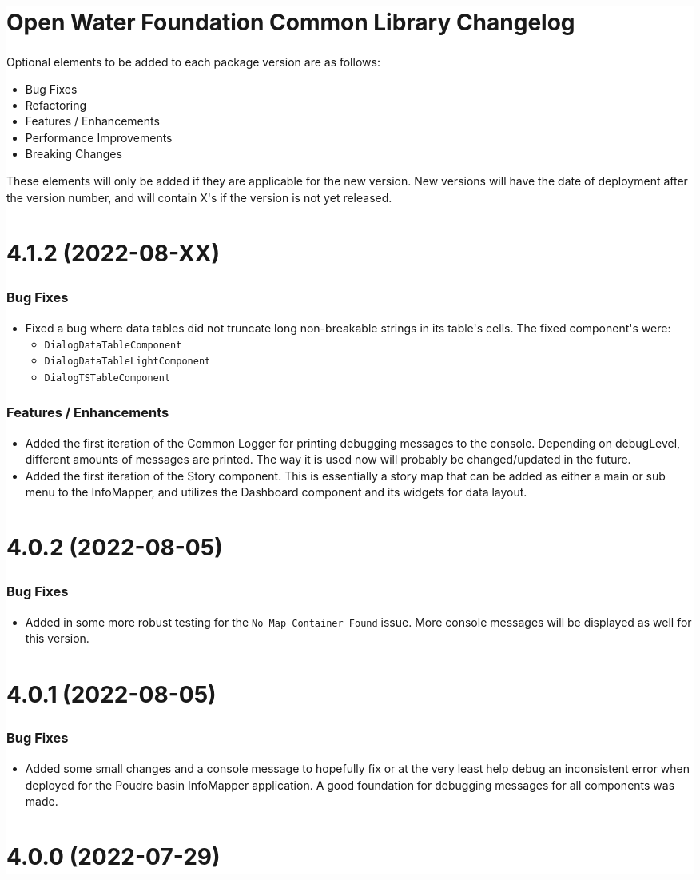 # Open Water Foundation Common Library Changelog #

Optional elements to be added to each package version are as follows:

* Bug Fixes
* Refactoring
* Features / Enhancements
* Performance Improvements
* Breaking Changes

These elements will only be added if they are applicable for the new version. New
versions will have the date of deployment after the version number, and will contain
X's if the version is not yet released.

# 4.1.2 (2022-08-XX) #

### Bug Fixes ###

* Fixed a bug where data tables did not truncate long non-breakable strings
in its table's cells. The fixed component's were:
  * `DialogDataTableComponent`
  * `DialogDataTableLightComponent`
  * `DialogTSTableComponent`

### Features / Enhancements ###

* Added the first iteration of the Common Logger for printing debugging messages
to the console. Depending on debugLevel, different amounts of messages are printed.
The way it is used now will probably be changed/updated in the future.
* Added the first iteration of the Story component. This is essentially a story
map that can be added as either a main or sub menu to the InfoMapper, and utilizes
the Dashboard component and its widgets for data layout.

# 4.0.2 (2022-08-05) #

### Bug Fixes ###

* Added in some more robust testing for the `No Map Container Found` issue. More
console messages will be displayed as well for this version.

# 4.0.1 (2022-08-05) #

### Bug Fixes ###

* Added some small changes and a console message to hopefully fix or at the very
least help debug an inconsistent error when deployed for the Poudre basin InfoMapper
application. A good foundation for debugging messages for all components was made.

# 4.0.0 (2022-07-29) #
